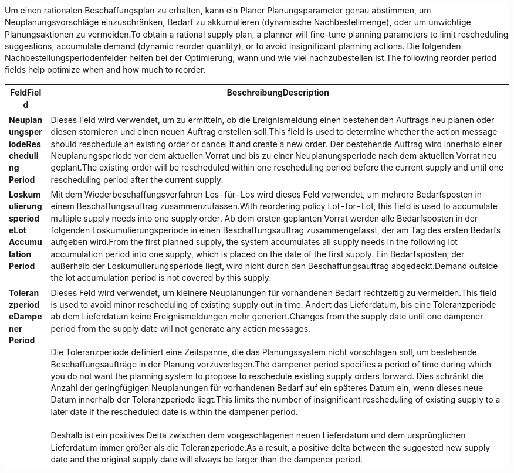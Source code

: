 <span data-ttu-id="b3d00-185">Um einen rationalen Beschaffungsplan zu erhalten, kann ein Planer Planungsparameter genau abstimmen, um Neuplanungsvorschläge einzuschränken, Bedarf zu akkumulieren (dynamische Nachbestellmenge), oder um unwichtige Planungsaktionen zu vermeiden.</span><span class="sxs-lookup"><span data-stu-id="b3d00-185">To obtain a rational supply plan, a planner will fine-tune planning parameters to limit rescheduling suggestions, accumulate demand (dynamic reorder quantity), or to avoid insignificant planning actions.</span></span> <span data-ttu-id="b3d00-186">Die folgenden Nachbestellungsperiodenfelder helfen bei der Optimierung, wann und wie viel nachzubestellen ist.</span><span class="sxs-lookup"><span data-stu-id="b3d00-186">The following reorder period fields help optimize when and how much to reorder.</span></span>  

|<span data-ttu-id="b3d00-187">Feld</span><span class="sxs-lookup"><span data-stu-id="b3d00-187">Field</span></span>|<span data-ttu-id="b3d00-188">Beschreibung</span><span class="sxs-lookup"><span data-stu-id="b3d00-188">Description</span></span>|  
|---------------------------------|---------------------------------------|  
|<span data-ttu-id="b3d00-189">**Neuplanungsperiode**</span><span class="sxs-lookup"><span data-stu-id="b3d00-189">**Rescheduling Period**</span></span>|<span data-ttu-id="b3d00-190">Dieses Feld wird verwendet, um zu ermitteln, ob die Ereignismeldung einen bestehenden Auftrags neu planen oder diesen stornieren und einen neuen Auftrag erstellen soll.</span><span class="sxs-lookup"><span data-stu-id="b3d00-190">This field is used to determine whether the action message should reschedule an existing order or cancel it and create a new order.</span></span> <span data-ttu-id="b3d00-191">Der bestehende Auftrag wird innerhalb einer Neuplanungsperiode vor dem aktuellen Vorrat und bis zu einer Neuplanungsperiode nach dem aktuellen Vorrat neu geplant.</span><span class="sxs-lookup"><span data-stu-id="b3d00-191">The existing order will be rescheduled within one rescheduling period before the current supply and until one rescheduling period after the current supply.</span></span>|  
|<span data-ttu-id="b3d00-192">**Loskumulierungsperiode**</span><span class="sxs-lookup"><span data-stu-id="b3d00-192">**Lot Accumulation Period**</span></span>|<span data-ttu-id="b3d00-193">Mit dem Wiederbeschaffungsverfahren Los-für-Los wird dieses Feld verwendet, um mehrere Bedarfsposten in einem Beschaffungsauftrag zusammenzufassen.</span><span class="sxs-lookup"><span data-stu-id="b3d00-193">With reordering policy Lot-for-Lot, this field is used to accumulate multiple supply needs into one supply order.</span></span> <span data-ttu-id="b3d00-194">Ab dem ersten geplanten Vorrat werden alle Bedarfsposten in der folgenden Loskumulierungsperiode in einen Beschaffungsauftrag zusammengefasst, der am Tag des ersten Bedarfs aufgeben wird.</span><span class="sxs-lookup"><span data-stu-id="b3d00-194">From the first planned supply, the system accumulates all supply needs in the following lot accumulation period into one supply, which is placed on the date of the first supply.</span></span> <span data-ttu-id="b3d00-195">Ein Bedarfsposten, der außerhalb der Loskumulierungsperiode liegt, wird nicht durch den Beschaffungsauftrag abgedeckt.</span><span class="sxs-lookup"><span data-stu-id="b3d00-195">Demand outside the lot accumulation period is not covered by this supply.</span></span>|  
|<span data-ttu-id="b3d00-196">**Toleranzperiode**</span><span class="sxs-lookup"><span data-stu-id="b3d00-196">**Dampener Period**</span></span>|<span data-ttu-id="b3d00-197">Dieses Feld wird verwendet, um kleinere Neuplanungen für vorhandenen Bedarf rechtzeitig zu vermeiden.</span><span class="sxs-lookup"><span data-stu-id="b3d00-197">This field is used to avoid minor rescheduling of existing supply out in time.</span></span> <span data-ttu-id="b3d00-198">Ändert das Lieferdatum, bis eine Toleranzperiode ab dem Lieferdatum keine Ereignismeldungen mehr generiert.</span><span class="sxs-lookup"><span data-stu-id="b3d00-198">Changes from the supply date until one dampener period from the supply date will not generate any action messages.</span></span><br /><br /> <span data-ttu-id="b3d00-199">Die Toleranzperiode definiert eine Zeitspanne, die das Planungssystem nicht vorschlagen soll, um bestehende Beschaffungsaufträge in der Planung vorzuverlegen.</span><span class="sxs-lookup"><span data-stu-id="b3d00-199">The dampener period specifies a period of time during which you do not want the planning system to propose to reschedule existing supply orders forward.</span></span> <span data-ttu-id="b3d00-200">Dies schränkt die Anzahl der geringfügigen Neuplanungen für vorhandenen Bedarf auf ein späteres Datum ein, wenn dieses neue Datum innerhalb der Toleranzperiode liegt.</span><span class="sxs-lookup"><span data-stu-id="b3d00-200">This limits the number of insignificant rescheduling of existing supply to a later date if the rescheduled date is within the dampener period.</span></span><br /><br /> <span data-ttu-id="b3d00-201">Deshalb ist ein positives Delta zwischen dem vorgeschlagenen neuen Lieferdatum und dem ursprünglichen Lieferdatum immer größer als die Toleranzperiode.</span><span class="sxs-lookup"><span data-stu-id="b3d00-201">As a result, a positive delta between the suggested new supply date and the original supply date will always be larger than the dampener period.</span></span>|  
